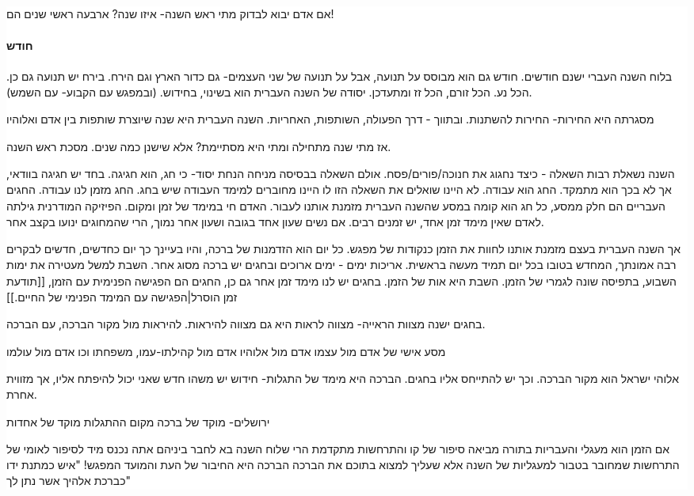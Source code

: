 אם אדם יבוא לבדוק מתי ראש השנה- איזו שנה? ארבעה ראשי שנים הם!

#### חודש
בלוח השנה העברי ישנם חודשים.
חודש גם הוא מבוסס על תנועה, אבל על תנועה של שני העצמים- גם כדור הארץ וגם הירח. בירח יש תנועה גם כן. 
הכל נע. הכל זורם, הכל זז ומתעדכן.
יסודה של השנה העברית הוא בשינוי, בחידוש. (ובמפגש עם הקבוע- עם השמש).

מסגרתה היא החירות- החירות להשתנות.
ובתווך - דרך הפעולה, השותפות, האחריות.
השנה העברית היא שנה שיוצרת שותפות בין אדם ואלוהיו

אז מתי שנה מתחילה ומתי היא מסתיימת?
אלא שישנן כמה שנים.
מסכת ראש השנה.

השנה נשאלת רבות השאלה - כיצד נחגוג את חנוכה/פורים/פסח. אולם השאלה בבסיסה מניחה הנחת יסוד- כי חג, הוא חגיגה. בחד יש חגיגה בוודאי, אך לא בכך הוא מתמקד. החג הוא עבודה. לא היינו שואלים את השאלה הזו לו היינו מחוברים למימד העבודה שיש בחג. החג מזמן לנו עבודה.
החגים העבריים הם חלק ממסע, כל חג הוא קומה במסע שהשנה העברית מזמנת אותנו לעבור.
האדם חי במימד של זמן ומקום. 
הפיזיקה המודרנית גילתה לאדם שאין מימד זמן אחד, יש זמנים רבים.
אם נשים שעון אחד בגובה ושעון אחר נמוך, הרי שהמחוגים ינועו בקצב אחר.

אך השנה העברית בעצם מזמנת אותנו לחוות את הזמן כנקודות של מפגש.
כל יום הוא הזדמנות של ברכה, והיו בעיינך כך יום כחדשים, חדשים לבקרים רבה אמונתך, המחדש בטובו בכל יום תמיד מעשה בראשית.
אריכות ימים - ימים ארוכים
ובחגים יש ברכה מסוג אחר.
השבת למשל מעטירה את ימות השבוע, בתפיסה שונה לגמרי של הזמן. השבת היא אות של הזמן.
בחגים יש לנו מימד זמן אחר גם כן, החגים הם הפגישה הפנימית עם הזמן,
[[תודעת זמן הוסרל|הפגישה עם המימד הפנימי של החיים.]]

בחגים ישנה מצוות הראייה- מצווה לראות היא גם מצווה להיראות. להיראות מול מקור הברכה, עם הברכה.

מסע אישי של אדם מול עצמו
אדם מול אלוהיו
אדם מול קהילתו-עמו, משפחתו וכו
אדם מול עולמו

אלוהי ישראל הוא מקור הברכה. וכך יש להתייחס אליו בחגים.
הברכה היא מימד של התגלות-
חידוש
יש משהו חדש שאני יכול להיפתח אליו, אך מזווית אחרת.

ירושלים- מוקד של ברכה
מקום ההתגלות
מוקד של אחדות


אם הזמן הוא מעגלי
והעבריות בתורה מביאה סיפור של קו והתרחשות מתקדמת
הרי שלוח השנה בא לחבר ביניהם
אתה נכנס מיד לסיפור לאומי של התרחשות
שמחובר בטבור למעגליות של השנה
אלא שעליך למצוא בתוכם את הברכה
הברכה היא החיבור של העת והמועד
המפגש!
"איש כמתנת ידו כברכת אלהיך אשר נתן לך"


[^1]: וזויה המלחמה בעבודת האלילים, שסובבת כמעגלש אינו משתנה. מירצ'ה אליאדה.
[^2]: הפניות לאוחנה, ולספר של חבלין עמוד 85